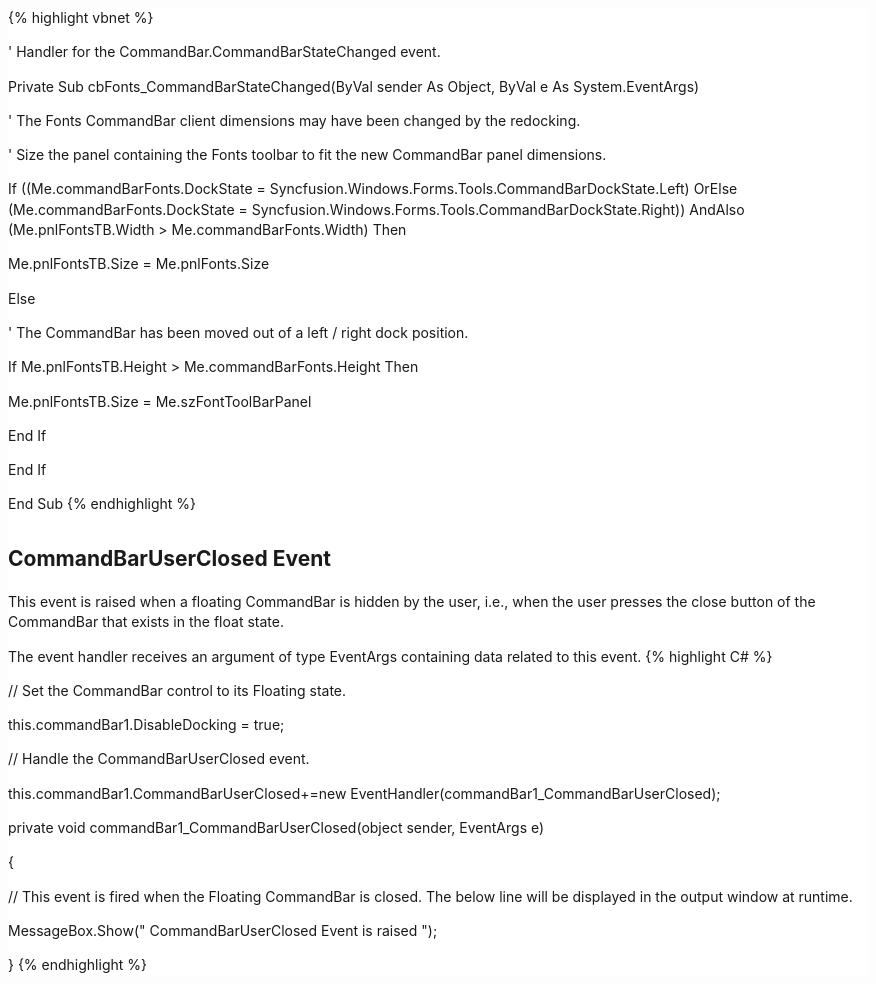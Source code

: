 
{% highlight vbnet %}





' Handler for the CommandBar.CommandBarStateChanged event. 

Private Sub cbFonts_CommandBarStateChanged(ByVal sender As Object, ByVal e As System.EventArgs)

' The Fonts CommandBar client dimensions may have been changed by the redocking. 

' Size the panel containing the Fonts toolbar to fit the new CommandBar panel dimensions. 

If ((Me.commandBarFonts.DockState = Syncfusion.Windows.Forms.Tools.CommandBarDockState.Left) OrElse (Me.commandBarFonts.DockState = Syncfusion.Windows.Forms.Tools.CommandBarDockState.Right)) AndAlso (Me.pnlFontsTB.Width > Me.commandBarFonts.Width) Then

Me.pnlFontsTB.Size = Me.pnlFonts.Size

Else

' The CommandBar has been moved out of a left / right dock position. 

If Me.pnlFontsTB.Height > Me.commandBarFonts.Height Then

Me.pnlFontsTB.Size = Me.szFontToolBarPanel

End If

End If

End Sub
{% endhighlight %}

## CommandBarUserClosed Event

This event is raised when a floating CommandBar is hidden by the user, i.e., when the user presses the close button of the CommandBar that exists in the float state.

The event handler receives an argument of type EventArgs containing data related to this event.
{% highlight C# %}





// Set the CommandBar control to its Floating state.

this.commandBar1.DisableDocking = true;



// Handle the CommandBarUserClosed event.

this.commandBar1.CommandBarUserClosed+=new EventHandler(commandBar1_CommandBarUserClosed);



private void commandBar1_CommandBarUserClosed(object sender, EventArgs e)

{   

   // This event is fired when the Floating CommandBar is closed. The below line will be displayed in the output window at runtime.

   MessageBox.Show(" CommandBarUserClosed Event is raised ");

}
{% endhighlight %}
